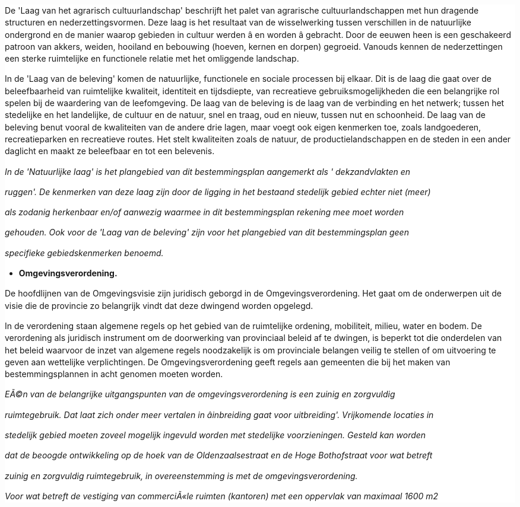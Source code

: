 De 'Laag van het agrarisch cultuurlandschap' beschrijft het palet van agrarische cultuurlandschappen met hun dragende structuren en nederzettingsvormen. Deze laag is het resultaat van de wisselwerking tussen verschillen in de natuurlijke ondergrond en de manier waarop gebieden in cultuur werden â en worden â gebracht. Door de eeuwen heen is een geschakeerd patroon van akkers, weiden, hooiland en bebouwing (hoeven, kernen en dorpen) gegroeid. Vanouds kennen de nederzettingen een sterke ruimtelijke en functionele relatie met het omliggende landschap.

In de 'Laag van de beleving' komen de natuurlijke, functionele en sociale processen bij elkaar. Dit is de laag die gaat over de beleefbaarheid van ruimtelijke kwaliteit, identiteit en tijdsdiepte, van recreatieve gebruiksmogelijkheden die een belangrijke rol spelen bij de waardering van de leefomgeving. De laag van de beleving is de laag van de verbinding en het netwerk; tussen het stedelijke en het landelijke, de cultuur en de natuur, snel en traag, oud en nieuw, tussen nut en schoonheid. De laag van de beleving benut vooral de kwaliteiten van de andere drie lagen, maar voegt ook eigen kenmerken toe, zoals landgoederen, recreatieparken en recreatieve routes. Het stelt kwaliteiten zoals de natuur, de productielandschappen en de steden in een ander daglicht en maakt ze beleefbaar en tot een belevenis.

*In de 'Natuurlijke laag' is het plangebied van dit bestemmingsplan aangemerkt als ' dekzandvlakten en*

*ruggen'. De kenmerken van deze laag zijn door de ligging in het bestaand stedelijk gebied echter niet (meer)*

*als zodanig herkenbaar en/of aanwezig waarmee in dit bestemmingsplan rekening mee moet worden*

*gehouden. Ook voor de 'Laag van de beleving' zijn voor het plangebied van dit bestemmingsplan geen*

*specifieke gebiedskenmerken benoemd.*

* **Omgevingsverordening.**

De hoofdlijnen van de Omgevingsvisie zijn juridisch geborgd in de Omgevingsverordening. Het gaat om de onderwerpen uit de visie die de provincie zo belangrijk vindt dat deze dwingend worden opgelegd.

In de verordening staan algemene regels op het gebied van de ruimtelijke ordening, mobiliteit, milieu, water en bodem. De verordening als juridisch instrument om de doorwerking van provinciaal beleid af te dwingen, is beperkt tot die onderdelen van het beleid waarvoor de inzet van algemene regels noodzakelijk is om provinciale belangen veilig te stellen of om uitvoering te geven aan wettelijke verplichtingen. De Omgevingsverordening geeft regels aan gemeenten die bij het maken van bestemmingsplannen in acht genomen moeten worden.

*EÃ©n van de belangrijke uitgangspunten van de omgevingsverordening is een zuinig en zorgvuldig*

*ruimtegebruik. Dat laat zich onder meer vertalen in âinbreiding gaat voor uitbreiding'. Vrijkomende locaties in*

*stedelijk gebied moeten zoveel mogelijk ingevuld worden met stedelijke voorzieningen. Gesteld kan worden*

*dat de beoogde ontwikkeling op de hoek van de Oldenzaalsestraat en de Hoge Bothofstraat voor wat betreft*

*zuinig en zorgvuldig ruimtegebruik, in overeenstemming is met de omgevingsverordening.*

*Voor wat betreft de vestiging van commerciÃ«le ruimten (kantoren) met een oppervlak van maximaal 1600 m2*
